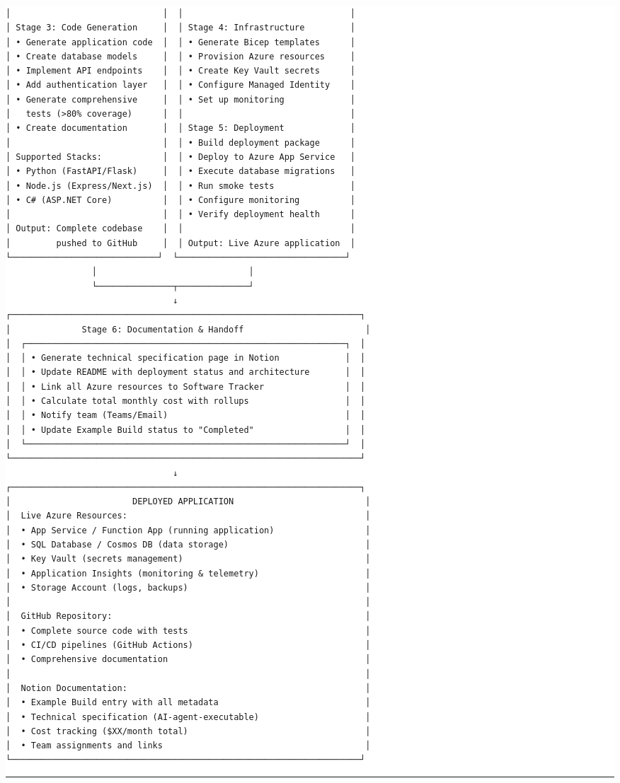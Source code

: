 ```
│                              │  │                                 │
│ Stage 3: Code Generation     │  │ Stage 4: Infrastructure         │
│ • Generate application code  │  │ • Generate Bicep templates      │
│ • Create database models     │  │ • Provision Azure resources     │
│ • Implement API endpoints    │  │ • Create Key Vault secrets      │
│ • Add authentication layer   │  │ • Configure Managed Identity    │
│ • Generate comprehensive     │  │ • Set up monitoring             │
│   tests (>80% coverage)      │  │                                 │
│ • Create documentation       │  │ Stage 5: Deployment             │
│                              │  │ • Build deployment package      │
│ Supported Stacks:            │  │ • Deploy to Azure App Service   │
│ • Python (FastAPI/Flask)     │  │ • Execute database migrations   │
│ • Node.js (Express/Next.js)  │  │ • Run smoke tests               │
│ • C# (ASP.NET Core)          │  │ • Configure monitoring          │
│                              │  │ • Verify deployment health      │
│ Output: Complete codebase    │  │                                 │
│         pushed to GitHub     │  │ Output: Live Azure application  │
└─────────────────────────────┘  └─────────────────────────────────┘
                 │                              │
                 └───────────────┬──────────────┘
                                 ↓
┌─────────────────────────────────────────────────────────────────────┐
│              Stage 6: Documentation & Handoff                        │
│  ┌───────────────────────────────────────────────────────────────┐  │
│  │ • Generate technical specification page in Notion             │  │
│  │ • Update README with deployment status and architecture       │  │
│  │ • Link all Azure resources to Software Tracker                │  │
│  │ • Calculate total monthly cost with rollups                   │  │
│  │ • Notify team (Teams/Email)                                   │  │
│  │ • Update Example Build status to "Completed"                  │  │
│  └───────────────────────────────────────────────────────────────┘  │
└─────────────────────────────────────────────────────────────────────┘
                                 ↓
┌─────────────────────────────────────────────────────────────────────┐
│                        DEPLOYED APPLICATION                          │
│  Live Azure Resources:                                               │
│  • App Service / Function App (running application)                  │
│  • SQL Database / Cosmos DB (data storage)                           │
│  • Key Vault (secrets management)                                    │
│  • Application Insights (monitoring & telemetry)                     │
│  • Storage Account (logs, backups)                                   │
│                                                                      │
│  GitHub Repository:                                                  │
│  • Complete source code with tests                                   │
│  • CI/CD pipelines (GitHub Actions)                                  │
│  • Comprehensive documentation                                       │
│                                                                      │
│  Notion Documentation:                                               │
│  • Example Build entry with all metadata                             │
│  • Technical specification (AI-agent-executable)                     │
│  • Cost tracking ($XX/month total)                                   │
│  • Team assignments and links                                        │
└─────────────────────────────────────────────────────────────────────┘
```

---